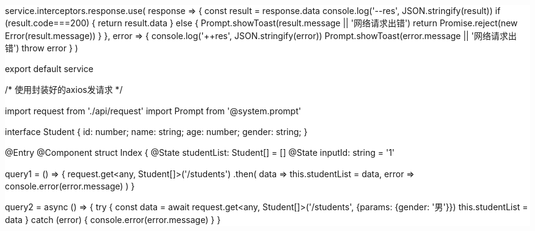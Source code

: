 service.interceptors.response.use(
  response => {
    const result = response.data
    console.log('--res', JSON.stringify(result))
    if (result.code===200) {
      return result.data
    } else {
      Prompt.showToast(result.message || '网络请求出错')
      return Promise.reject(new Error(result.message))
    }
  },
  error => {
    console.log('++res', JSON.stringify(error))
    Prompt.showToast(error.message || '网络请求出错')
    throw error
  }
)

export default service

/*
使用封装好的axios发请求
 */

import request from './api/request'
import Prompt from '@system.prompt'

interface Student {
  id: number;
  name: string;
  age: number;
  gender: string;
}

@Entry
@Component
struct Index {
  @State studentList: Student[] = []
  @State inputId: string = '1'

  query1 =  () => {
    request.get<any, Student[]>('/students')
      .then(
        data => this.studentList = data,
        error => console.error(error.message)
      )
  }

  query2 = async  () => {
    try {
      const data = await request.get<any, Student[]>('/students', {params: {gender: '男'}})
      this.studentList = data
    } catch (error) {
      console.error(error.message)
    }
  }
